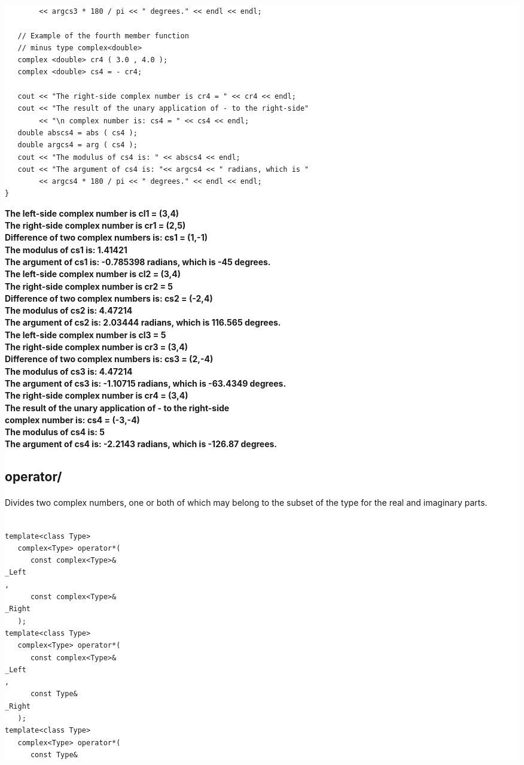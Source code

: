 ```  
        << argcs3 * 180 / pi << " degrees." << endl << endl;   
  
   // Example of the fourth member function  
   // minus type complex<double>  
   complex <double> cr4 ( 3.0 , 4.0 );  
   complex <double> cs4 = - cr4;  
  
   cout << "The right-side complex number is cr4 = " << cr4 << endl;  
   cout << "The result of the unary application of - to the right-side"  
        << "\n complex number is: cs4 = " << cs4 << endl;  
   double abscs4 = abs ( cs4 );  
   double argcs4 = arg ( cs4 );  
   cout << "The modulus of cs4 is: " << abscs4 << endl;  
   cout << "The argument of cs4 is: "<< argcs4 << " radians, which is "   
        << argcs4 * 180 / pi << " degrees." << endl << endl;    
}  
```  
  
  **The left-side complex number is cl1 = (3,4)**  
**The right-side complex number is cr1 = (2,5)**  
**Difference of two complex numbers is: cs1 = (1,-1)**  
**The modulus of cs1 is: 1.41421**  
**The argument of cs1 is: -0.785398 radians, which is -45 degrees.**  
**The left-side complex number is cl2 = (3,4)**  
**The right-side complex number is cr2 = 5**  
**Difference of two complex numbers is: cs2 = (-2,4)**  
**The modulus of cs2 is: 4.47214**  
**The argument of cs2 is: 2.03444 radians, which is 116.565 degrees.**  
**The left-side complex number is cl3 = 5**  
**The right-side complex number is cr3 = (3,4)**  
**Difference of two complex numbers is: cs3 = (2,-4)**  
**The modulus of cs3 is: 4.47214**  
**The argument of cs3 is: -1.10715 radians, which is -63.4349 degrees.**  
**The right-side complex number is cr4 = (3,4)**  
**The result of the unary application of - to the right-side**  
 **complex number is: cs4 = (-3,-4)**  
**The modulus of cs4 is: 5**  
**The argument of cs4 is: -2.2143 radians, which is -126.87 degrees.**    
##  <a name="operator_"></a>  operator/  
 Divides two complex numbers, one or both of which may belong to the subset of the type for the real and imaginary parts.  
  
```  
  
template<class Type>  
   complex<Type> operator*(  
      const complex<Type>&   
_Left  
,  
      const complex<Type>&   
_Right  
   );  
template<class Type>  
   complex<Type> operator*(  
      const complex<Type>&   
_Left  
,  
      const Type&   
_Right  
   );  
template<class Type>  
   complex<Type> operator*(  
      const Type&   
```